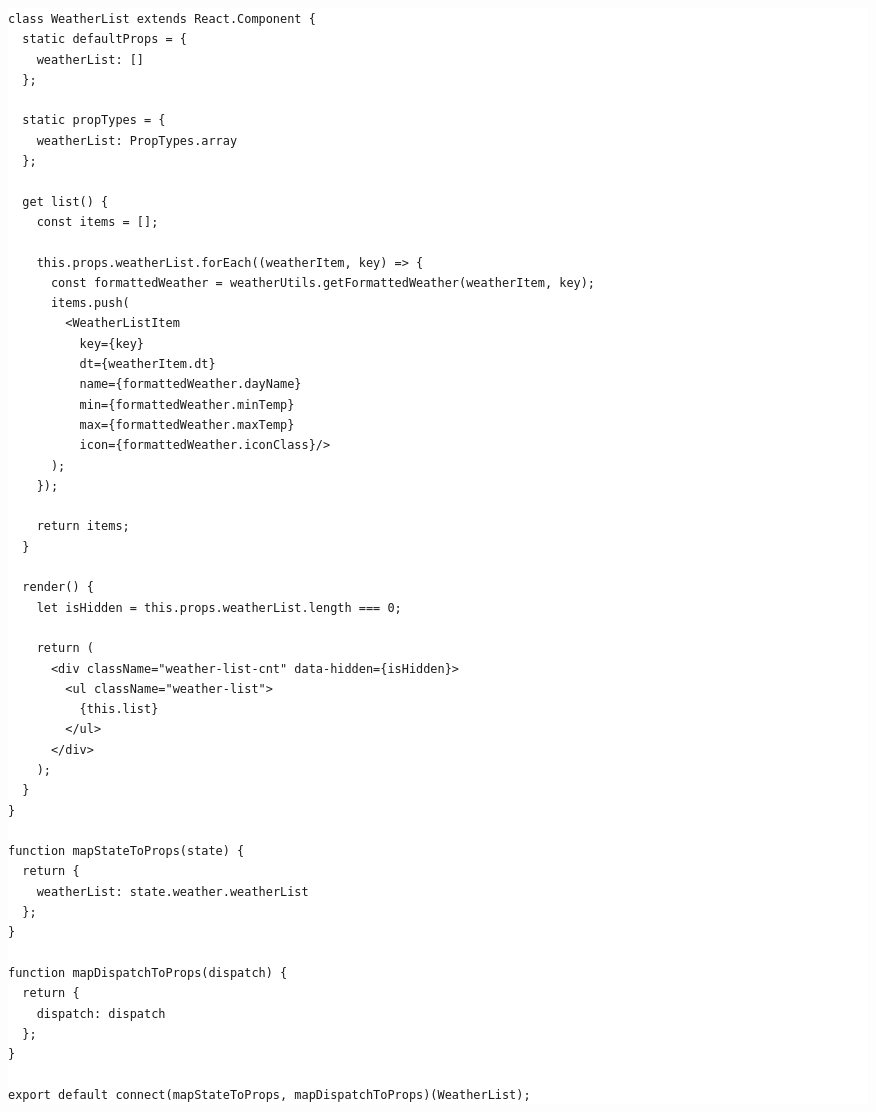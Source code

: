 ```
class WeatherList extends React.Component {
  static defaultProps = {
    weatherList: []
  };

  static propTypes = {
    weatherList: PropTypes.array
  };

  get list() {
    const items = [];

    this.props.weatherList.forEach((weatherItem, key) => {
      const formattedWeather = weatherUtils.getFormattedWeather(weatherItem, key);
      items.push(
        <WeatherListItem
          key={key}
          dt={weatherItem.dt}
          name={formattedWeather.dayName}
          min={formattedWeather.minTemp}
          max={formattedWeather.maxTemp}
          icon={formattedWeather.iconClass}/>
      );
    });

    return items;
  }

  render() {
    let isHidden = this.props.weatherList.length === 0;

    return (
      <div className="weather-list-cnt" data-hidden={isHidden}>
        <ul className="weather-list">
          {this.list}
        </ul>
      </div>
    );
  }
}

function mapStateToProps(state) {
  return {
    weatherList: state.weather.weatherList
  };
}

function mapDispatchToProps(dispatch) {
  return {
    dispatch: dispatch
  };
}

export default connect(mapStateToProps, mapDispatchToProps)(WeatherList);
```
